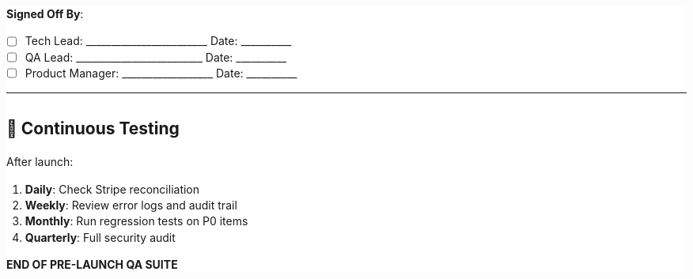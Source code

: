 **Signed Off By**:
- [ ] Tech Lead: ________________________ Date: __________
- [ ] QA Lead: _________________________ Date: __________
- [ ] Product Manager: __________________ Date: __________

---

## 🔄 Continuous Testing

After launch:
1. **Daily**: Check Stripe reconciliation
2. **Weekly**: Review error logs and audit trail
3. **Monthly**: Run regression tests on P0 items
4. **Quarterly**: Full security audit

**END OF PRE-LAUNCH QA SUITE**

